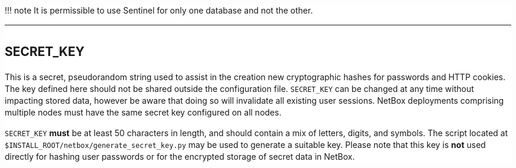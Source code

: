 !!! note
    It is permissible to use Sentinel for only one database and not the other.

---

## SECRET_KEY

This is a secret, pseudorandom string used to assist in the creation new cryptographic hashes for passwords and HTTP cookies. The key defined here should not be shared outside the configuration file. `SECRET_KEY` can be changed at any time without impacting stored data, however be aware that doing so will invalidate all existing user sessions. NetBox deployments comprising multiple nodes must have the same secret key configured on all nodes.

`SECRET_KEY` **must** be at least 50 characters in length, and should contain a mix of letters, digits, and symbols. The script located at `$INSTALL_ROOT/netbox/generate_secret_key.py` may be used to generate a suitable key. Please note that this key is **not** used directly for hashing user passwords or for the encrypted storage of secret data in NetBox.
